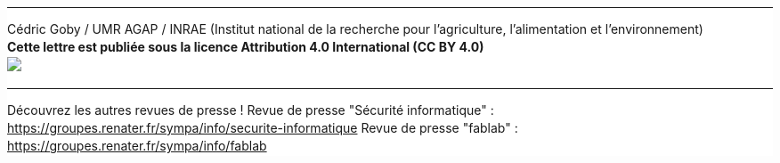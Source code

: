 
---
Cédric Goby / UMR AGAP / INRAE (Institut national de la recherche pour l’agriculture, l’alimentation et l’environnement)  
**Cette lettre est publiée sous la licence Attribution 4.0 International (CC BY 4.0)**  
![](https://i.creativecommons.org/l/by/4.0/80x15.png)

---
Découvrez les autres revues de presse !
Revue de presse "Sécurité informatique" : https://groupes.renater.fr/sympa/info/securite-informatique
Revue de presse "fablab" : https://groupes.renater.fr/sympa/info/fablab
